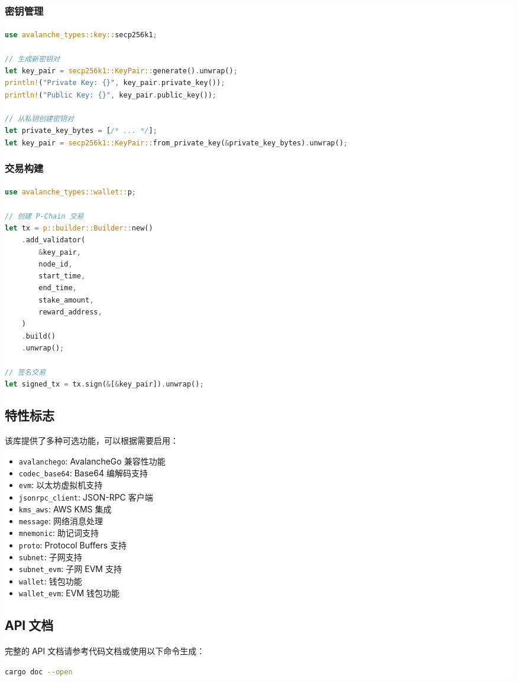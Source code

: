 ### 密钥管理

```rust
use avalanche_types::key::secp256k1;

// 生成新密钥对
let key_pair = secp256k1::KeyPair::generate().unwrap();
println!("Private Key: {}", key_pair.private_key());
println!("Public Key: {}", key_pair.public_key());

// 从私钥创建密钥对
let private_key_bytes = [/* ... */];
let key_pair = secp256k1::KeyPair::from_private_key(&private_key_bytes).unwrap();
```

### 交易构建

```rust
use avalanche_types::wallet::p;

// 创建 P-Chain 交易
let tx = p::builder::Builder::new()
    .add_validator(
        &key_pair,
        node_id,
        start_time,
        end_time,
        stake_amount,
        reward_address,
    )
    .build()
    .unwrap();

// 签名交易
let signed_tx = tx.sign(&[&key_pair]).unwrap();
```

## 特性标志

该库提供了多种可选功能，可以根据需要启用：

- `avalanchego`: AvalancheGo 兼容性功能
- `codec_base64`: Base64 编解码支持
- `evm`: 以太坊虚拟机支持
- `jsonrpc_client`: JSON-RPC 客户端
- `kms_aws`: AWS KMS 集成
- `message`: 网络消息处理
- `mnemonic`: 助记词支持
- `proto`: Protocol Buffers 支持
- `subnet`: 子网支持
- `subnet_evm`: 子网 EVM 支持
- `wallet`: 钱包功能
- `wallet_evm`: EVM 钱包功能

## API 文档

完整的 API 文档请参考代码文档或使用以下命令生成：

```bash
cargo doc --open
```
